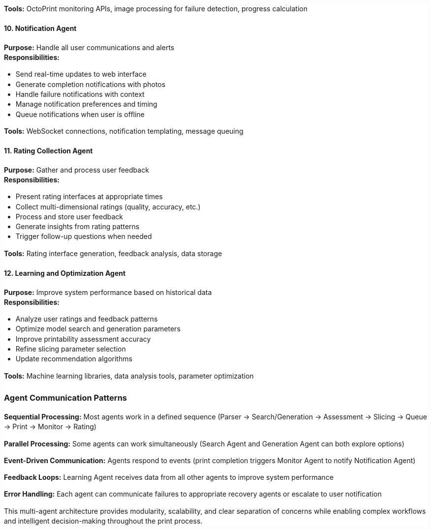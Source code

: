 **Tools:** OctoPrint monitoring APIs, image processing for failure detection, progress calculation

#### 10. Notification Agent
**Purpose:** Handle all user communications and alerts  
**Responsibilities:**
- Send real-time updates to web interface
- Generate completion notifications with photos
- Handle failure notifications with context
- Manage notification preferences and timing
- Queue notifications when user is offline

**Tools:** WebSocket connections, notification templating, message queuing

#### 11. Rating Collection Agent
**Purpose:** Gather and process user feedback  
**Responsibilities:**
- Present rating interfaces at appropriate times
- Collect multi-dimensional ratings (quality, accuracy, etc.)
- Process and store user feedback
- Generate insights from rating patterns
- Trigger follow-up questions when needed

**Tools:** Rating interface generation, feedback analysis, data storage

#### 12. Learning and Optimization Agent
**Purpose:** Improve system performance based on historical data  
**Responsibilities:**
- Analyze user ratings and feedback patterns
- Optimize model search and generation parameters
- Improve printability assessment accuracy
- Refine slicing parameter selection
- Update recommendation algorithms

**Tools:** Machine learning libraries, data analysis tools, parameter optimization

### Agent Communication Patterns

**Sequential Processing:** Most agents work in a defined sequence (Parser → Search/Generation → Assessment → Slicing → Queue → Print → Monitor → Rating)

**Parallel Processing:** Some agents can work simultaneously (Search Agent and Generation Agent can both explore options)

**Event-Driven Communication:** Agents respond to events (print completion triggers Monitor Agent to notify Notification Agent)

**Feedback Loops:** Learning Agent receives data from all other agents to improve system performance

**Error Handling:** Each agent can communicate failures to appropriate recovery agents or escalate to user notification

This multi-agent architecture provides modularity, scalability, and clear separation of concerns while enabling complex workflows and intelligent decision-making throughout the print process.